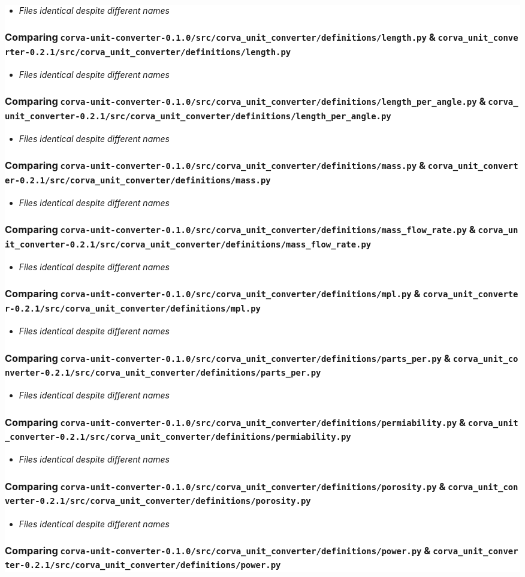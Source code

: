  * *Files identical despite different names*

### Comparing `corva-unit-converter-0.1.0/src/corva_unit_converter/definitions/length.py` & `corva_unit_converter-0.2.1/src/corva_unit_converter/definitions/length.py`

 * *Files identical despite different names*

### Comparing `corva-unit-converter-0.1.0/src/corva_unit_converter/definitions/length_per_angle.py` & `corva_unit_converter-0.2.1/src/corva_unit_converter/definitions/length_per_angle.py`

 * *Files identical despite different names*

### Comparing `corva-unit-converter-0.1.0/src/corva_unit_converter/definitions/mass.py` & `corva_unit_converter-0.2.1/src/corva_unit_converter/definitions/mass.py`

 * *Files identical despite different names*

### Comparing `corva-unit-converter-0.1.0/src/corva_unit_converter/definitions/mass_flow_rate.py` & `corva_unit_converter-0.2.1/src/corva_unit_converter/definitions/mass_flow_rate.py`

 * *Files identical despite different names*

### Comparing `corva-unit-converter-0.1.0/src/corva_unit_converter/definitions/mpl.py` & `corva_unit_converter-0.2.1/src/corva_unit_converter/definitions/mpl.py`

 * *Files identical despite different names*

### Comparing `corva-unit-converter-0.1.0/src/corva_unit_converter/definitions/parts_per.py` & `corva_unit_converter-0.2.1/src/corva_unit_converter/definitions/parts_per.py`

 * *Files identical despite different names*

### Comparing `corva-unit-converter-0.1.0/src/corva_unit_converter/definitions/permiability.py` & `corva_unit_converter-0.2.1/src/corva_unit_converter/definitions/permiability.py`

 * *Files identical despite different names*

### Comparing `corva-unit-converter-0.1.0/src/corva_unit_converter/definitions/porosity.py` & `corva_unit_converter-0.2.1/src/corva_unit_converter/definitions/porosity.py`

 * *Files identical despite different names*

### Comparing `corva-unit-converter-0.1.0/src/corva_unit_converter/definitions/power.py` & `corva_unit_converter-0.2.1/src/corva_unit_converter/definitions/power.py`
